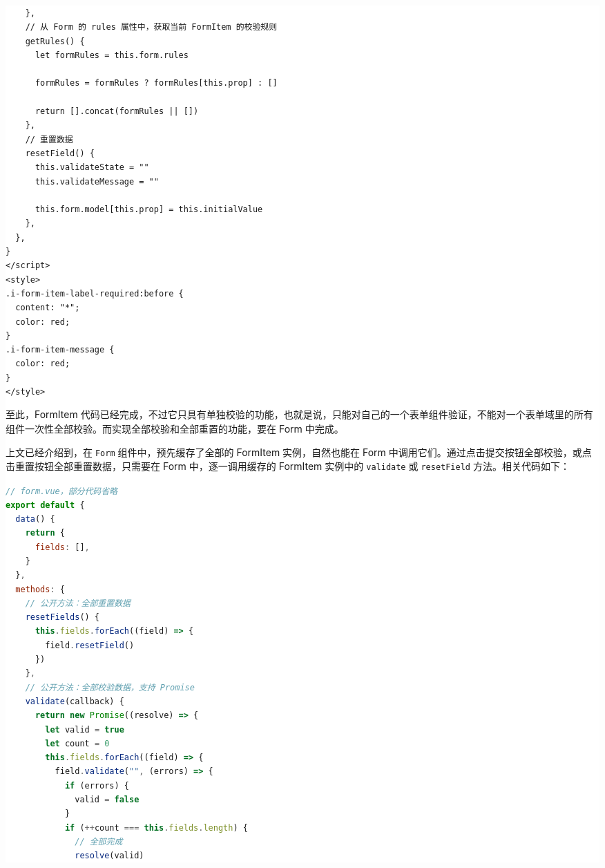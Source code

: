 ```vue
    },
    // 从 Form 的 rules 属性中，获取当前 FormItem 的校验规则
    getRules() {
      let formRules = this.form.rules

      formRules = formRules ? formRules[this.prop] : []

      return [].concat(formRules || [])
    },
    // 重置数据
    resetField() {
      this.validateState = ""
      this.validateMessage = ""

      this.form.model[this.prop] = this.initialValue
    },
  },
}
</script>
<style>
.i-form-item-label-required:before {
  content: "*";
  color: red;
}
.i-form-item-message {
  color: red;
}
</style>
```

至此，FormItem 代码已经完成，不过它只具有单独校验的功能，也就是说，只能对自己的一个表单组件验证，不能对一个表单域里的所有组件一次性全部校验。而实现全部校验和全部重置的功能，要在 Form 中完成。

上文已经介绍到，在 `Form` 组件中，预先缓存了全部的 FormItem 实例，自然也能在 Form 中调用它们。通过点击提交按钮全部校验，或点击重置按钮全部重置数据，只需要在 Form 中，逐一调用缓存的 FormItem 实例中的 `validate` 或 `resetField` 方法。相关代码如下：

```js
// form.vue，部分代码省略
export default {
  data() {
    return {
      fields: [],
    }
  },
  methods: {
    // 公开方法：全部重置数据
    resetFields() {
      this.fields.forEach((field) => {
        field.resetField()
      })
    },
    // 公开方法：全部校验数据，支持 Promise
    validate(callback) {
      return new Promise((resolve) => {
        let valid = true
        let count = 0
        this.fields.forEach((field) => {
          field.validate("", (errors) => {
            if (errors) {
              valid = false
            }
            if (++count === this.fields.length) {
              // 全部完成
              resolve(valid)
```